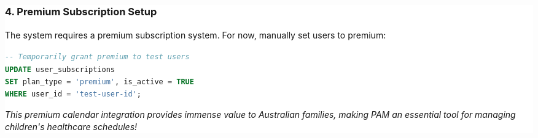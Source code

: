 ### 4. **Premium Subscription Setup**
The system requires a premium subscription system. For now, manually set users to premium:

```sql
-- Temporarily grant premium to test users
UPDATE user_subscriptions 
SET plan_type = 'premium', is_active = TRUE 
WHERE user_id = 'test-user-id';
```

*This premium calendar integration provides immense value to Australian families, making PAM an essential tool for managing children's healthcare schedules!*